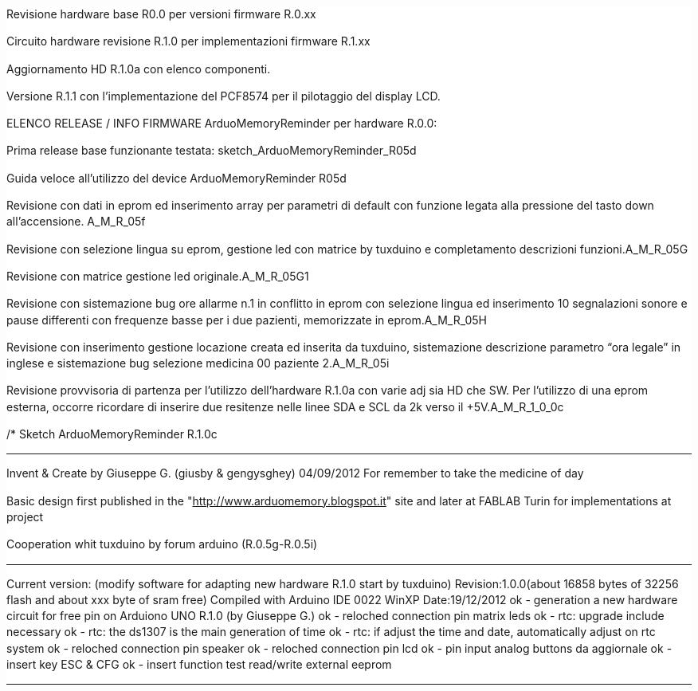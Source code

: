
Revisione hardware base R0.0 per versioni firmware R.0.xx

Circuito hardware revisione R.1.0 per implementazioni firmware R.1.xx

Aggiornamento HD R.1.0a con elenco componenti.

Versione R.1.1 con l’implementazione del PCF8574 per il pilotaggio del display LCD.






ELENCO RELEASE / INFO FIRMWARE ArduoMemoryReminder per hardware R.0.0:

Prima release base funzionante testata: sketch_ArduoMemoryReminder_R05d

Guida veloce all’utilizzo del device ArduoMemoryReminder R05d

Revisione con dati in eprom ed inserimento array per parametri di default con funzione legata alla pressione del tasto down all’accensione. A_M_R_05f

Revisione con selezione lingua su eprom, gestione led con matrice by tuxduino e completamento descrizioni funzioni.A_M_R_05G

Revisione con matrice gestione led originale.A_M_R_05G1

Revisione con sistemazione bug ore allarme n.1 in conflitto in eprom con selezione lingua ed inserimento 10 segnalazioni sonore e pause differenti con frequenze basse per i due pazienti, memorizzate in eprom.A_M_R_05H

Revisione con inserimento gestione locazione creata ed inserita da tuxduino, sistemazione descrizione parametro “ora legale” in inglese e sistemazione bug selezione medicina 00 paziente 2.A_M_R_05i

Revisione provvisoria di partenza per l’utilizzo dell’hardware R.1.0a con varie adj sia HD che SW. Per l’utilizzo di una eprom esterna, occorre ricordare di inserire due resitenze nelle linee SDA e SCL da 2k verso il +5V.A_M_R_1_0_0c

/* Sketch ArduoMemoryReminder R.1.0c
________________________________________________________________________________________________________________

Invent & Create by Giuseppe G. (giusby & gengysghey) 04/09/2012
For remember to take the medicine of day

Basic design first published in the "http://www.arduomemory.blogspot.it" site
and later at FABLAB Turin for implementations at project

Cooperation whit tuxduino by forum arduino (R.0.5g-R.0.5i)
________________________________________________________________________________________________________________
Current version: (modify software for adapting new hardware R.1.0 start by tuxduino)
Revision:1.0.0(about 16858 bytes of 32256 flash and about xxx byte of sram free)
Compiled with Arduino IDE 0022 WinXP
Date:19/12/2012
ok  - generation a new hardware circuit for free pin on Arduiono UNO R.1.0 (by Giuseppe G.)
ok  - reloched connection pin matrix leds
ok  - rtc: upgrade include necessary
ok  - rtc: the ds1307 is the main generation of time
ok  - rtc: if adjust the time and date, automatically adjust on rtc system
ok  - reloched connection pin speaker
ok  - reloched connection pin lcd
ok  - pin input analog buttons da aggiornale
ok  - insert key ESC & CFG
ok  - insert function test read/write external eeprom
________________________________________________________________________________________________________________
